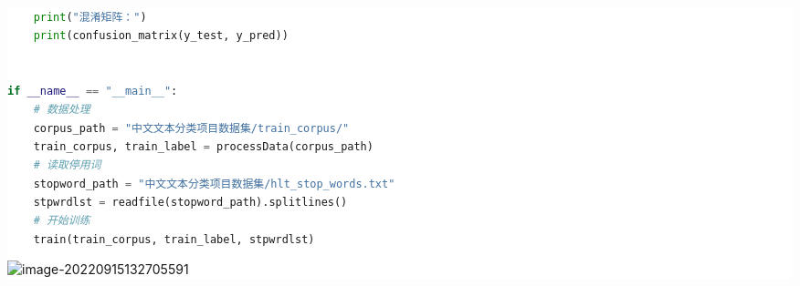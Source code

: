 ```python
    print("混淆矩阵：")
    print(confusion_matrix(y_test, y_pred))


if __name__ == "__main__":
    # 数据处理
    corpus_path = "中文文本分类项目数据集/train_corpus/"
    train_corpus, train_label = processData(corpus_path)
    # 读取停用词
    stopword_path = "中文文本分类项目数据集/hlt_stop_words.txt"
    stpwrdlst = readfile(stopword_path).splitlines()
    # 开始训练
    train(train_corpus, train_label, stpwrdlst)
```

![image-20220915132705591](https://pic-1313413291.cos.ap-nanjing.myqcloud.com/image-20220915132705591.png)
